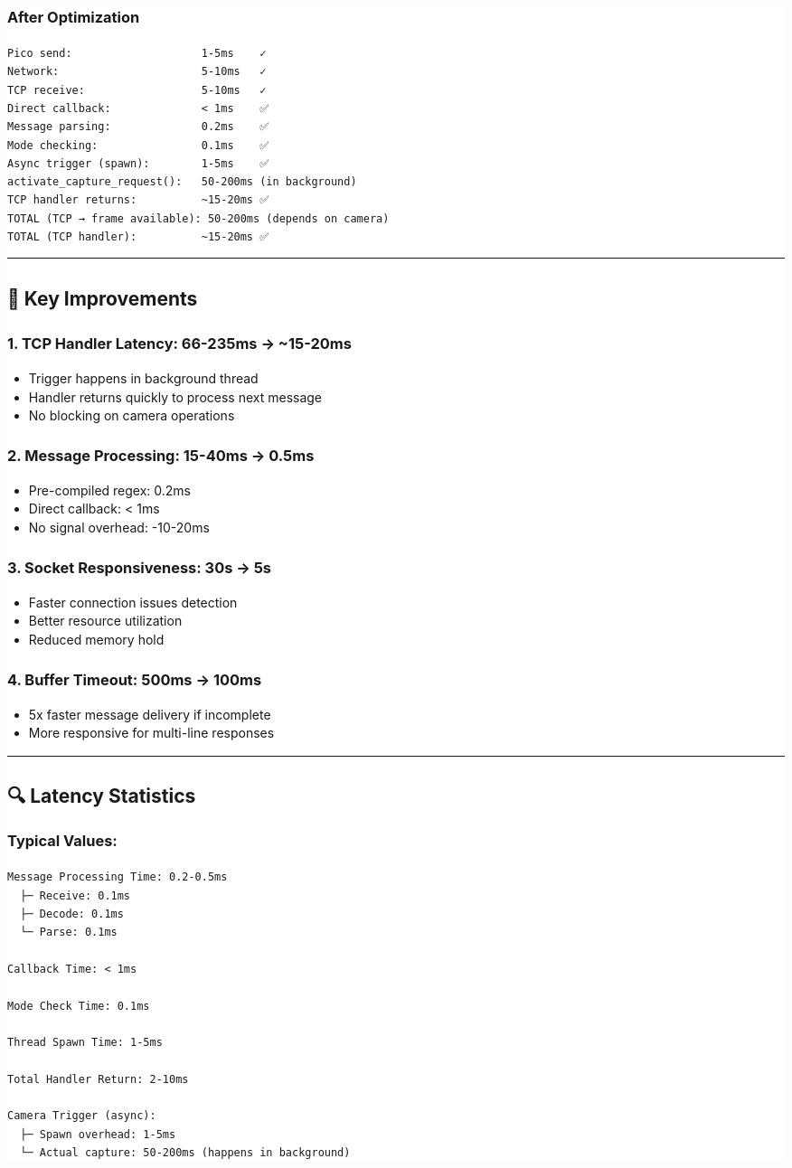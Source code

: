 ### **After Optimization**
```
Pico send:                    1-5ms    ✓
Network:                      5-10ms   ✓
TCP receive:                  5-10ms   ✓
Direct callback:              < 1ms    ✅
Message parsing:              0.2ms    ✅
Mode checking:                0.1ms    ✅
Async trigger (spawn):        1-5ms    ✅
activate_capture_request():   50-200ms (in background)
TCP handler returns:          ~15-20ms ✅
TOTAL (TCP → frame available): 50-200ms (depends on camera)
TOTAL (TCP handler):          ~15-20ms ✅
```

---

## 🎯 Key Improvements

### **1. TCP Handler Latency: 66-235ms → ~15-20ms**
- Trigger happens in background thread
- Handler returns quickly to process next message
- No blocking on camera operations

### **2. Message Processing: 15-40ms → 0.5ms**
- Pre-compiled regex: 0.2ms
- Direct callback: < 1ms
- No signal overhead: -10-20ms

### **3. Socket Responsiveness: 30s → 5s**
- Faster connection issues detection
- Better resource utilization
- Reduced memory hold

### **4. Buffer Timeout: 500ms → 100ms**
- 5x faster message delivery if incomplete
- More responsive for multi-line responses

---

## 🔍 Latency Statistics

### **Typical Values:**

```
Message Processing Time: 0.2-0.5ms
  ├─ Receive: 0.1ms
  ├─ Decode: 0.1ms
  └─ Parse: 0.1ms

Callback Time: < 1ms

Mode Check Time: 0.1ms

Thread Spawn Time: 1-5ms

Total Handler Return: 2-10ms

Camera Trigger (async):
  ├─ Spawn overhead: 1-5ms
  └─ Actual capture: 50-200ms (happens in background)
```